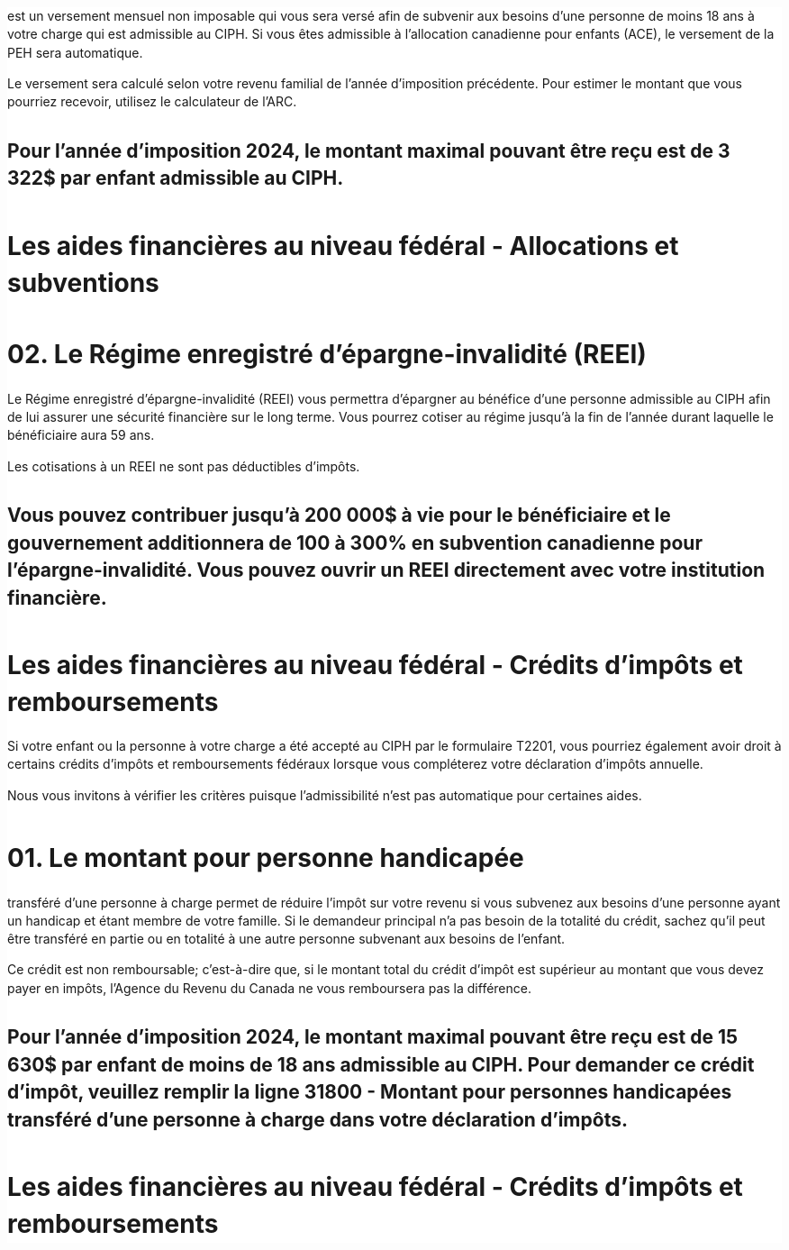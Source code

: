 est un versement mensuel non imposable qui vous sera versé afin de subvenir aux besoins d’une personne de moins 18 ans à votre charge qui est admissible au CIPH. Si vous êtes admissible à l’allocation canadienne pour enfants (ACE), le versement de la PEH sera automatique.

Le versement sera calculé selon votre revenu familial de l’année d’imposition précédente. Pour estimer le montant que vous pourriez recevoir, utilisez le calculateur de l’ARC.

Pour l’année d’imposition 2024, le montant maximal pouvant être reçu est de 3 322$ par enfant admissible au CIPH.
---
# Les aides financières au niveau fédéral - Allocations et subventions

# 02. Le Régime enregistré d’épargne-invalidité (REEI)

Le Régime enregistré d’épargne-invalidité (REEI) vous permettra d’épargner au bénéfice d’une personne admissible au CIPH afin de lui assurer une sécurité financière sur le long terme. Vous pourrez cotiser au régime jusqu’à la fin de l’année durant laquelle le bénéficiaire aura 59 ans.

Les cotisations à un REEI ne sont pas déductibles d’impôts.

Vous pouvez contribuer jusqu’à 200 000$ à vie pour le bénéficiaire et le gouvernement additionnera de 100 à 300% en subvention canadienne pour l’épargne-invalidité. Vous pouvez ouvrir un REEI directement avec votre institution financière.
---
# Les aides financières au niveau fédéral - Crédits d’impôts et remboursements

Si votre enfant ou la personne à votre charge a été accepté au CIPH par le formulaire T2201, vous pourriez également avoir droit à certains crédits d’impôts et remboursements fédéraux lorsque vous compléterez votre déclaration d’impôts annuelle.

Nous vous invitons à vérifier les critères puisque l’admissibilité n’est pas automatique pour certaines aides.

# 01. Le montant pour personne handicapée

transféré d’une personne à charge permet de réduire l’impôt sur votre revenu si vous subvenez aux besoins d’une personne ayant un handicap et étant membre de votre famille. Si le demandeur principal n’a pas besoin de la totalité du crédit, sachez qu’il peut être transféré en partie ou en totalité à une autre personne subvenant aux besoins de l’enfant.

Ce crédit est non remboursable; c’est-à-dire que, si le montant total du crédit d’impôt est supérieur au montant que vous devez payer en impôts, l’Agence du Revenu du Canada ne vous remboursera pas la différence.

Pour l’année d’imposition 2024, le montant maximal pouvant être reçu est de 15 630$ par enfant de moins de 18 ans admissible au CIPH. Pour demander ce crédit d’impôt, veuillez remplir la ligne 31800 - Montant pour personnes handicapées transféré d’une personne à charge dans votre déclaration d’impôts.
---
# Les aides financières au niveau fédéral - Crédits d’impôts et remboursements
